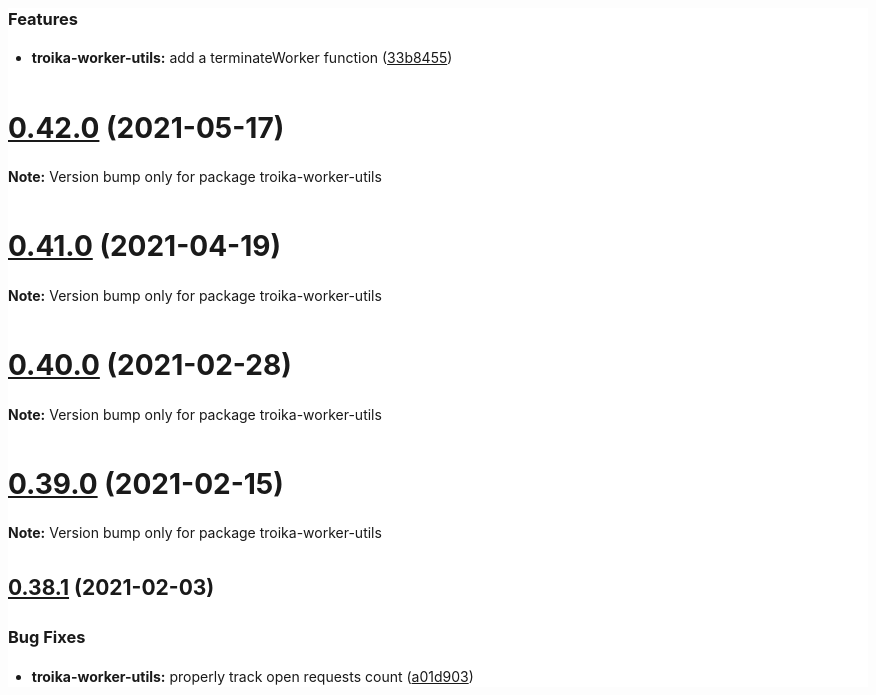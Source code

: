 
### Features

* **troika-worker-utils:** add a terminateWorker function ([33b8455](https://github.com/protectwise/troika/commit/33b8455c3794e13a342a7910d6c2c4beddd295da))






# [0.42.0](https://github.com/protectwise/troika/compare/v0.41.2...v0.42.0) (2021-05-17)

**Note:** Version bump only for package troika-worker-utils





# [0.41.0](https://github.com/protectwise/troika/compare/v0.40.0...v0.41.0) (2021-04-19)

**Note:** Version bump only for package troika-worker-utils





# [0.40.0](https://github.com/protectwise/troika/compare/v0.39.2...v0.40.0) (2021-02-28)

**Note:** Version bump only for package troika-worker-utils





# [0.39.0](https://github.com/protectwise/troika/compare/v0.38.1...v0.39.0) (2021-02-15)

**Note:** Version bump only for package troika-worker-utils





## [0.38.1](https://github.com/protectwise/troika/compare/v0.38.0...v0.38.1) (2021-02-03)


### Bug Fixes

* **troika-worker-utils:** properly track open requests count ([a01d903](https://github.com/protectwise/troika/commit/a01d903245eee3b9798bcfac7397108fb3bb03e7))




